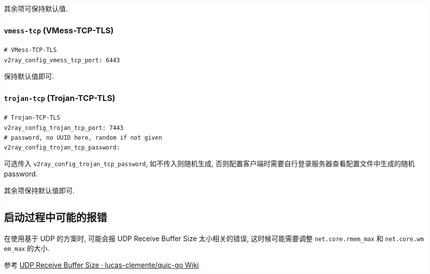 其余项可保持默认值.

### `vmess-tcp` (VMess-TCP-TLS)

```
# VMess-TCP-TLS
v2ray_config_vmess_tcp_port: 6443
```

保持默认值即可.

### `trojan-tcp` (Trojan-TCP-TLS)

```
# Trojan-TCP-TLS
v2ray_config_trojan_tcp_port: 7443
# password, no UUID here, random if not given
v2ray_config_trojan_tcp_password:
```

可选传入 `v2ray_config_trojan_tcp_password`, 如不传入则随机生成,
否则配置客户端时需要自行登录服务器查看配置文件中生成的随机 password.

其余项保持默认值即可.

## 启动过程中可能的报错

在使用基于 UDP 的方案时, 可能会报 UDP Receive Buffer Size 太小相关的错误,
这时候可能需要调整 `net.core.rmem_max` 和 `net.core.wmem_max` 的大小.

参考 [UDP Receive Buffer Size · lucas-clemente/quic-go Wiki](https://github.com/lucas-clemente/quic-go/wiki/UDP-Receive-Buffer-Size)
